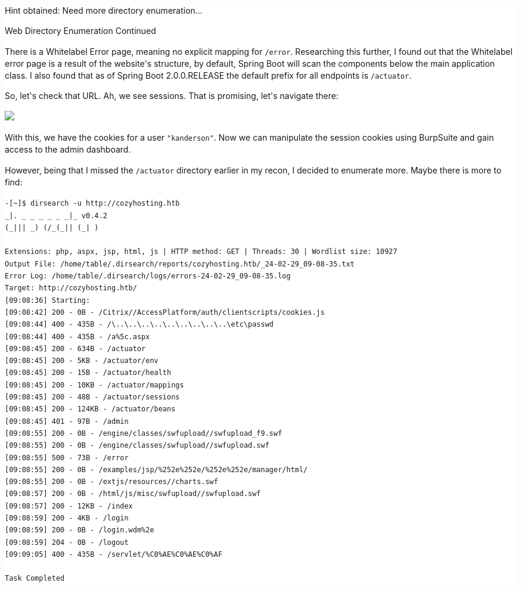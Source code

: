 Hint obtained: Need more directory enumeration...

Web Directory Enumeration Continued

There is a Whitelabel Error page, meaning no explicit mapping for `/error`. Researching this further, I found out that the Whitelabel error page is a result of the website's structure, by default, Spring Boot will scan the components below the main application class. I also found that as of Spring Boot 2.0.0.RELEASE the default prefix for all endpoints is `/actuator`.

So, let's check that URL. Ah, we see sessions. That is promising, let's navigate there:

![](https://files.gitbook.com/v0/b/gitbook-x-prod.appspot.com/o/spaces%2FskdByKhrTDrekGP0vU0U%2Fuploads%2FGtCHMyjBQxyUWyagiLR2%2Fimage.png?alt=media&token=ceb362f9-0a99-4856-aef0-46175d1a1075)


With this, we have the cookies for a user `"kanderson"`. Now we can manipulate the session cookies using BurpSuite and gain access to the admin dashboard.

However, being that I missed the `/actuator` directory earlier in my recon, I decided to enumerate more. Maybe there is more to find:

```-[Thu Feb 29-09:07:26]-[table@parrot]-
-[~]$ dirsearch -u http://cozyhosting.htb
_|. _ _ _ _ _ _|_ v0.4.2
(_||| _) (/_(_|| (_| )

Extensions: php, aspx, jsp, html, js | HTTP method: GET | Threads: 30 | Wordlist size: 10927
Output File: /home/table/.dirsearch/reports/cozyhosting.htb/_24-02-29_09-08-35.txt
Error Log: /home/table/.dirsearch/logs/errors-24-02-29_09-08-35.log
Target: http://cozyhosting.htb/
[09:08:36] Starting:
[09:08:42] 200 - 0B - /Citrix//AccessPlatform/auth/clientscripts/cookies.js
[09:08:44] 400 - 435B - /\..\..\..\..\..\..\..\..\..\etc\passwd
[09:08:44] 400 - 435B - /a%5c.aspx
[09:08:45] 200 - 634B - /actuator
[09:08:45] 200 - 5KB - /actuator/env
[09:08:45] 200 - 15B - /actuator/health
[09:08:45] 200 - 10KB - /actuator/mappings
[09:08:45] 200 - 48B - /actuator/sessions
[09:08:45] 200 - 124KB - /actuator/beans
[09:08:45] 401 - 97B - /admin
[09:08:55] 200 - 0B - /engine/classes/swfupload//swfupload_f9.swf
[09:08:55] 200 - 0B - /engine/classes/swfupload//swfupload.swf
[09:08:55] 500 - 73B - /error
[09:08:55] 200 - 0B - /examples/jsp/%252e%252e/%252e%252e/manager/html/
[09:08:55] 200 - 0B - /extjs/resources//charts.swf
[09:08:57] 200 - 0B - /html/js/misc/swfupload//swfupload.swf
[09:08:57] 200 - 12KB - /index
[09:08:59] 200 - 4KB - /login
[09:08:59] 200 - 0B - /login.wdm%2e
[09:08:59] 204 - 0B - /logout
[09:09:05] 400 - 435B - /servlet/%C0%AE%C0%AE%C0%AF

Task Completed

```
